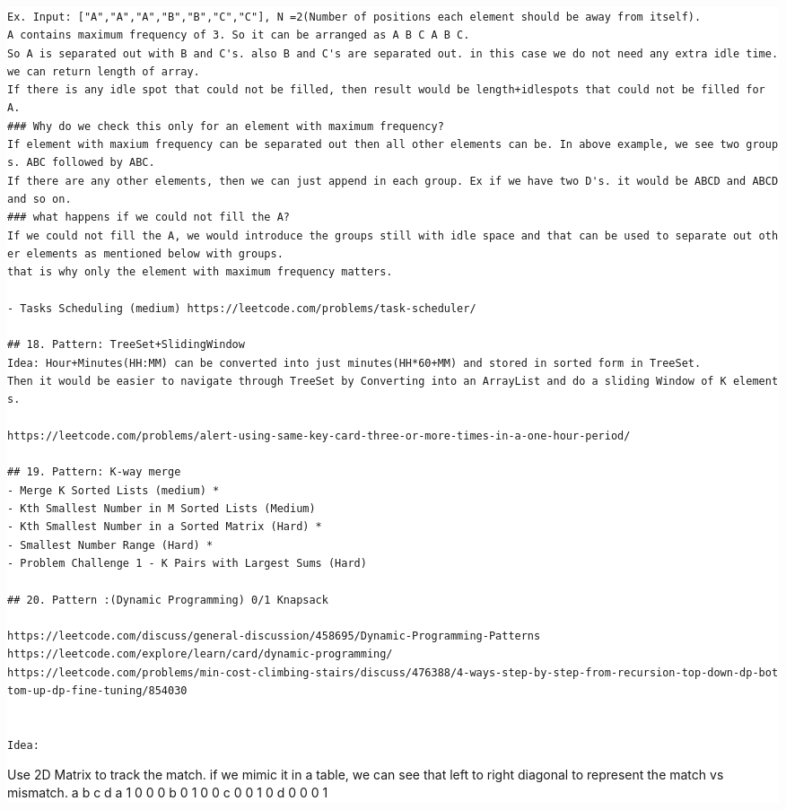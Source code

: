    ```
Ex. Input: ["A","A","A","B","B","C","C"], N =2(Number of positions each element should be away from itself).
A contains maximum frequency of 3. So it can be arranged as A B C A B C.
So A is separated out with B and C's. also B and C's are separated out. in this case we do not need any extra idle time. we can return length of array.
If there is any idle spot that could not be filled, then result would be length+idlespots that could not be filled for A.
### Why do we check this only for an element with maximum frequency?
If element with maxium frequency can be separated out then all other elements can be. In above example, we see two groups. ABC followed by ABC. 
If there are any other elements, then we can just append in each group. Ex if we have two D's. it would be ABCD and ABCD and so on.
### what happens if we could not fill the A?
If we could not fill the A, we would introduce the groups still with idle space and that can be used to separate out other elements as mentioned below with groups.
that is why only the element with maximum frequency matters.

- Tasks Scheduling (medium) https://leetcode.com/problems/task-scheduler/

## 18. Pattern: TreeSet+SlidingWindow
Idea: Hour+Minutes(HH:MM) can be converted into just minutes(HH*60+MM) and stored in sorted form in TreeSet.
Then it would be easier to navigate through TreeSet by Converting into an ArrayList and do a sliding Window of K elements.

https://leetcode.com/problems/alert-using-same-key-card-three-or-more-times-in-a-one-hour-period/

## 19. Pattern: K-way merge
- Merge K Sorted Lists (medium) *
- Kth Smallest Number in M Sorted Lists (Medium) 
- Kth Smallest Number in a Sorted Matrix (Hard) *
- Smallest Number Range (Hard) *
- Problem Challenge 1 - K Pairs with Largest Sums (Hard) 

## 20. Pattern :(Dynamic Programming) 0/1 Knapsack 
 
 https://leetcode.com/discuss/general-discussion/458695/Dynamic-Programming-Patterns
 https://leetcode.com/explore/learn/card/dynamic-programming/
 https://leetcode.com/problems/min-cost-climbing-stairs/discuss/476388/4-ways-step-by-step-from-recursion-top-down-dp-bottom-up-dp-fine-tuning/854030
 

Idea:
```
Use 2D Matrix to track the match. if we mimic it in a table, we can see that left to right diagonal to represent the match vs mismatch.
  a b c d
a 1 0 0 0
b 0 1 0 0
c 0 0 1 0
d 0 0 0 1
